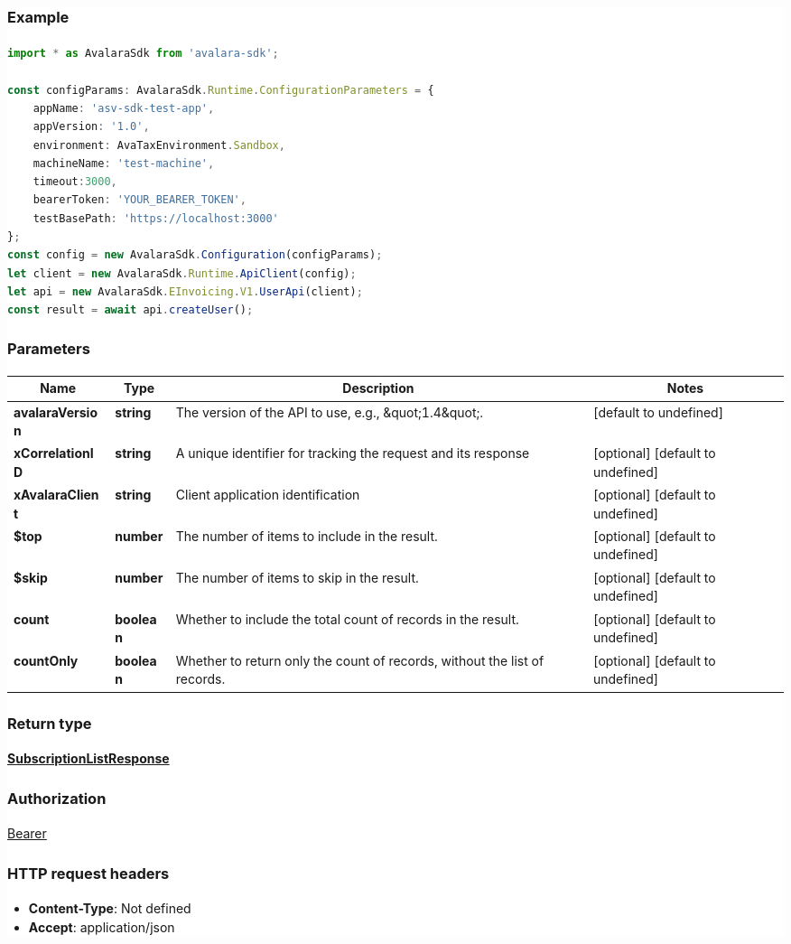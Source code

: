 ### Example
```typescript
import * as AvalaraSdk from 'avalara-sdk';

const configParams: AvalaraSdk.Runtime.ConfigurationParameters = {
    appName: 'asv-sdk-test-app',
    appVersion: '1.0',
    environment: AvaTaxEnvironment.Sandbox,
    machineName: 'test-machine',
    timeout:3000,
    bearerToken: 'YOUR_BEARER_TOKEN',
    testBasePath: 'https://localhost:3000'
};
const config = new AvalaraSdk.Configuration(configParams);
let client = new AvalaraSdk.Runtime.ApiClient(config);
let api = new AvalaraSdk.EInvoicing.V1.UserApi(client);
const result = await api.createUser();
```

### Parameters

Name | Type | Description  | Notes
------------- | ------------- | ------------- | -------------
 **avalaraVersion** | **string**| The version of the API to use, e.g., \&quot;1.4\&quot;. | [default to undefined]
 **xCorrelationID** | **string**| A unique identifier for tracking the request and its response | [optional] [default to undefined]
 **xAvalaraClient** | **string**| Client application identification | [optional] [default to undefined]
 **$top** | **number**| The number of items to include in the result. | [optional] [default to undefined]
 **$skip** | **number**| The number of items to skip in the result. | [optional] [default to undefined]
 **count** | **boolean**| Whether to include the total count of records in the result. | [optional] [default to undefined]
 **countOnly** | **boolean**| Whether to return only the count of records, without the list of records. | [optional] [default to undefined]

### Return type

[**SubscriptionListResponse**](SubscriptionListResponse.md)

### Authorization

[Bearer](../../../README.md#Bearer)

### HTTP request headers

 - **Content-Type**: Not defined
 - **Accept**: application/json

